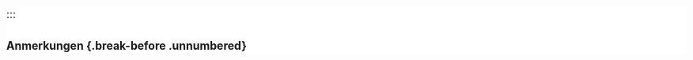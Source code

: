 
:::

#### **Anmerkungen** {.break-before .unnumbered}

[^2101]: [Das Fallen der Körpertemperatur. Die Körperwärme wurde häufig festgestellt. Infolge Einatmung sehr kalter Luft zeigte das Thermometer, wenn es in die Mundhöhle eingeführt wurde, unverlässliche Angaben, aber unter die Achselhöhle gesteckt, sobald wir im Schlafsack lagen, erhielten wir sehr genaue Resultate. Sie erbrachten den Beweis, dass die aussergewöhnliche Kälte wenig Einfluss auf die Körperwärme ausübt; aber sobald lang anhaltende Überarbeitung mit ungenügender Ernährung verbunden ist, so sinkt die Temperatur allmählig. Auf dem Wege zum Pol schwankte die Körpertemperatur von 97°5‘ bis 98°4‘., Auf dem Rückwege sank die anormale Körperwärme noch tiefer, Als die Sorge immer grösserer Abdrift und die Gefahr nicht mehr zurückkommen zu können zur Gewissheit wurde, zeigte unser klinisches Thermometer die Seelenangst, vereint mit langer Überanstrengung, dauernden Durst und unzulänglicher Ernährung in augenfälliger Weise an. Während der letzten Wochen, bevor wir im Jahre 1909 das Land an der Grönländischen Küste erreichten, sank die anormale Temperatur auf das bemerkenswerte Minimum von 96°2‘ F. Die Eskimos blieben gewöhnlich etwa einen halben Grad wärmer. Die Atmungs- und Herztätigkeit waren in dieser Zeit rasch und unregelmässig.<br /> Während der Sommerzeit, der Hungerperiode am Jones-Sund, war die Temperatur normal. Damals hatten wir Überfluss an Wasser und lebhaftes Interesse an der Wildfrage, doch fühlten wir die Kälte oft weit empfindlicher, als zur kältesten Winterzeit. ]{.footnote}
